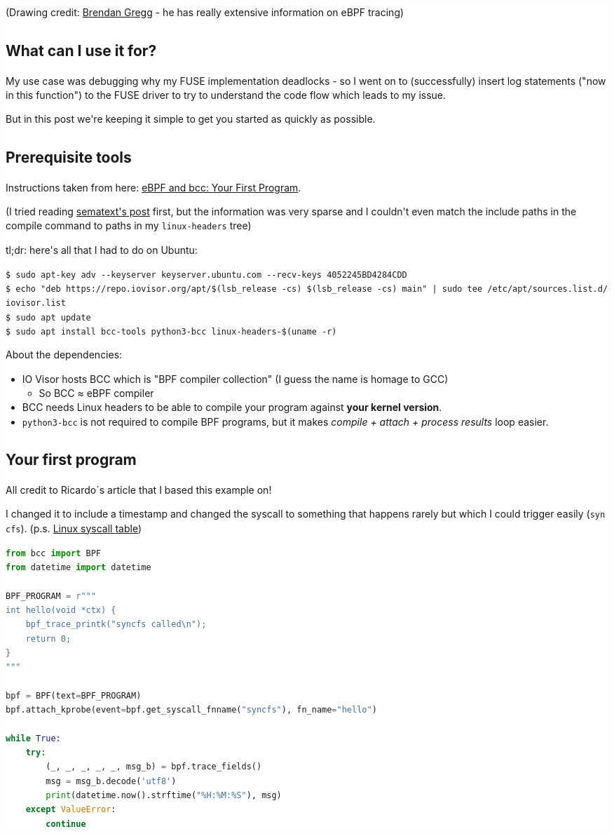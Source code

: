 (Drawing credit: [Brendan Gregg](http://www.brendangregg.com/ebpf.html) - he has really
extensive information on eBPF tracing)


What can I use it for?
----------------------

My use case was debugging why my FUSE implementation deadlocks - so I went on to
(successfully) insert log statements ("now in this function") to the FUSE driver to try to
understand the code flow which leads to my issue.

But in this post we're keeping it simple to get you started as quickly as possible.


Prerequisite tools
------------------

Instructions taken from here:
[eBPF and bcc: Your First Program](https://rdelfin.com/blog/post_ebpf_002).

(I tried reading [sematext's post](https://sematext.com/blog/linux-kernel-observability-ebpf/)
first, but the information was very sparse and I couldn't even match the include paths in
the compile command to paths in my `linux-headers` tree)

tl;dr: here's all that I had to do on Ubuntu:

	$ sudo apt-key adv --keyserver keyserver.ubuntu.com --recv-keys 4052245BD4284CDD
	$ echo "deb https://repo.iovisor.org/apt/$(lsb_release -cs) $(lsb_release -cs) main" | sudo tee /etc/apt/sources.list.d/iovisor.list
	$ sudo apt update
	$ sudo apt install bcc-tools python3-bcc linux-headers-$(uname -r)

About the dependencies:

- IO Visor hosts BCC which is "BPF compiler collection" (I guess the name is homage to GCC)
  * So BCC ≈ eBPF compiler
- BCC needs Linux headers to be able to compile your program against **your kernel version**.
- `python3-bcc` is not required to compile BPF programs, but it makes *compile + attach +
	process results* loop easier.


Your first program
------------------

All credit to Ricardo´s article that I based this example on!

I changed it to include a timestamp and changed the syscall to something that happens
rarely but which I could trigger easily (`syncfs`).
(p.s. [Linux syscall table](https://filippo.io/linux-syscall-table/))

```python
from bcc import BPF
from datetime import datetime

BPF_PROGRAM = r"""
int hello(void *ctx) {
	bpf_trace_printk("syncfs called\n");
	return 0;
}
"""

bpf = BPF(text=BPF_PROGRAM)
bpf.attach_kprobe(event=bpf.get_syscall_fnname("syncfs"), fn_name="hello")

while True:
	try:
		(_, _, _, _, _, msg_b) = bpf.trace_fields()
		msg = msg_b.decode('utf8')
		print(datetime.now().strftime("%H:%M:%S"), msg)
	except ValueError:
		continue
```